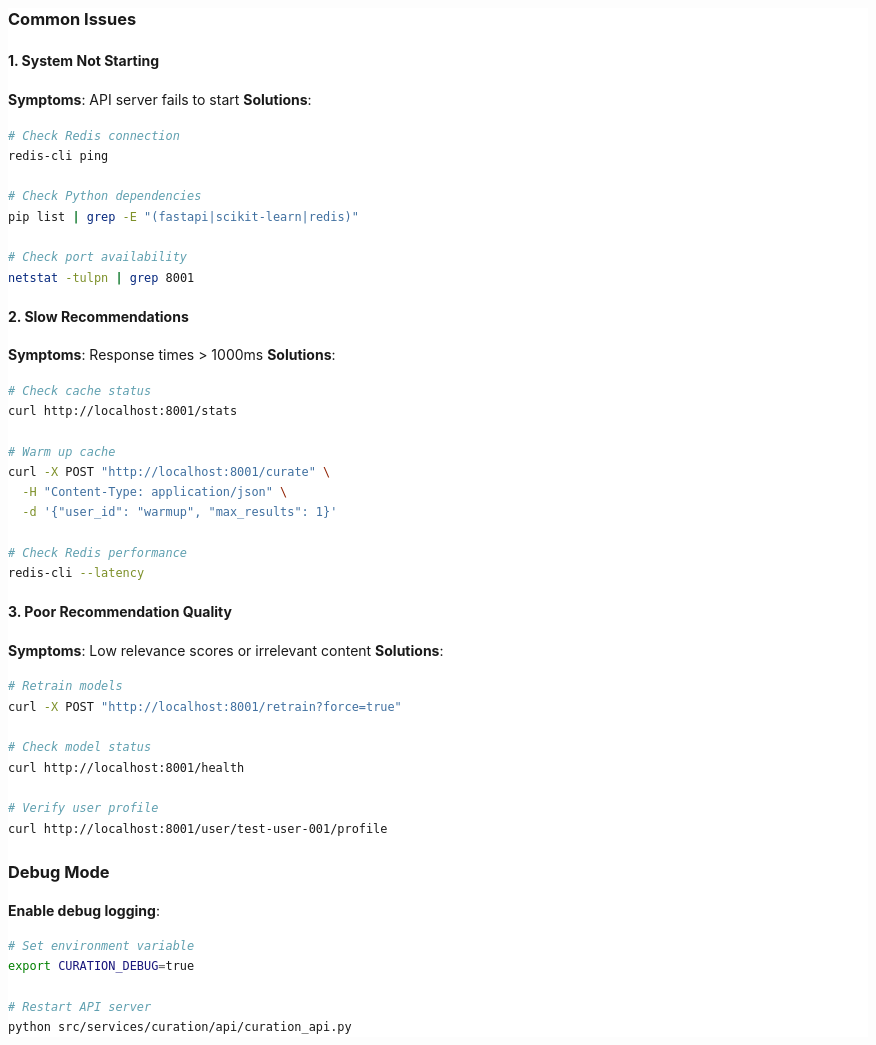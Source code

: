 ### Common Issues

#### 1. System Not Starting
**Symptoms**: API server fails to start
**Solutions**:
```bash
# Check Redis connection
redis-cli ping

# Check Python dependencies
pip list | grep -E "(fastapi|scikit-learn|redis)"

# Check port availability
netstat -tulpn | grep 8001
```

#### 2. Slow Recommendations
**Symptoms**: Response times > 1000ms
**Solutions**:
```bash
# Check cache status
curl http://localhost:8001/stats

# Warm up cache
curl -X POST "http://localhost:8001/curate" \
  -H "Content-Type: application/json" \
  -d '{"user_id": "warmup", "max_results": 1}'

# Check Redis performance
redis-cli --latency
```

#### 3. Poor Recommendation Quality
**Symptoms**: Low relevance scores or irrelevant content
**Solutions**:
```bash
# Retrain models
curl -X POST "http://localhost:8001/retrain?force=true"

# Check model status
curl http://localhost:8001/health

# Verify user profile
curl http://localhost:8001/user/test-user-001/profile
```

### Debug Mode
**Enable debug logging**:
```bash
# Set environment variable
export CURATION_DEBUG=true

# Restart API server
python src/services/curation/api/curation_api.py
```
